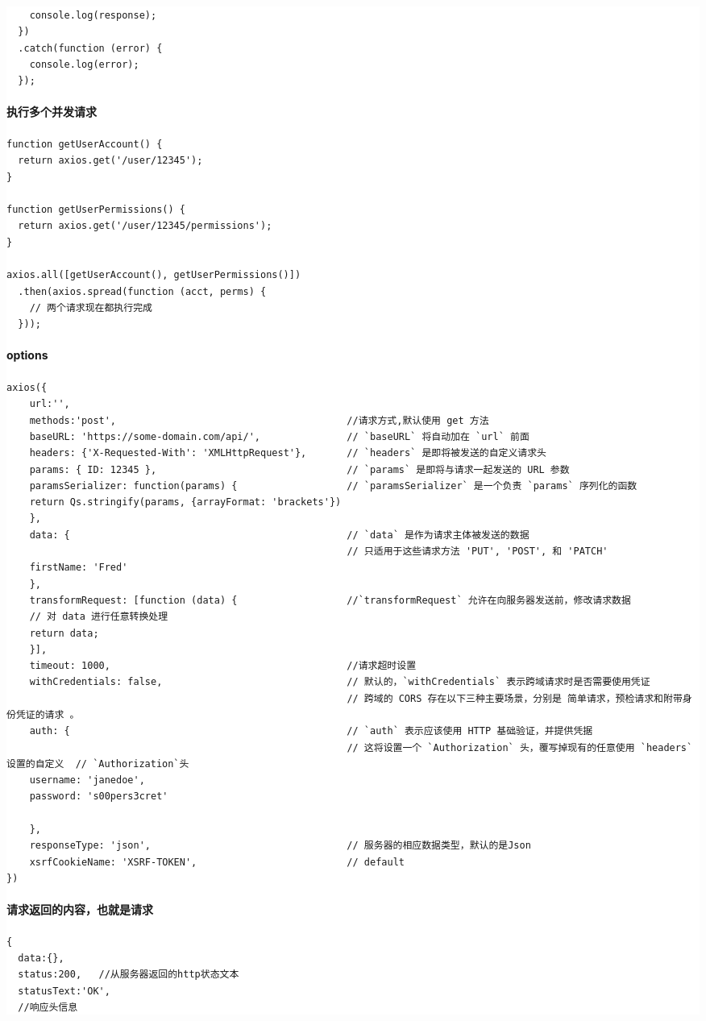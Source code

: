 ```
    console.log(response);
  })
  .catch(function (error) {
    console.log(error);
  });
```
#### 执行多个并发请求
```
function getUserAccount() {
  return axios.get('/user/12345');
}

function getUserPermissions() {
  return axios.get('/user/12345/permissions');
}

axios.all([getUserAccount(), getUserPermissions()])
  .then(axios.spread(function (acct, perms) {
    // 两个请求现在都执行完成
  }));
```
#### options
```
axios({
    url:'',
    methods:'post',                                        //请求方式,默认使用 get 方法
    baseURL: 'https://some-domain.com/api/',               // `baseURL` 将自动加在 `url` 前面
    headers: {'X-Requested-With': 'XMLHttpRequest'},       // `headers` 是即将被发送的自定义请求头
    params: { ID: 12345 },                                 // `params` 是即将与请求一起发送的 URL 参数
    paramsSerializer: function(params) {                   // `paramsSerializer` 是一个负责 `params` 序列化的函数
    return Qs.stringify(params, {arrayFormat: 'brackets'})
    },
    data: {                                                // `data` 是作为请求主体被发送的数据
                                                           // 只适用于这些请求方法 'PUT', 'POST', 和 'PATCH'
    firstName: 'Fred'
    },
    transformRequest: [function (data) {                   //`transformRequest` 允许在向服务器发送前，修改请求数据
    // 对 data 进行任意转换处理
    return data;
    }],
    timeout: 1000,                                         //请求超时设置
    withCredentials: false,                                // 默认的，`withCredentials` 表示跨域请求时是否需要使用凭证
                                                           // 跨域的 CORS 存在以下三种主要场景，分别是 简单请求，预检请求和附带身份凭证的请求 。
    auth: {                                                // `auth` 表示应该使用 HTTP 基础验证，并提供凭据
                                                           // 这将设置一个 `Authorization` 头，覆写掉现有的任意使用 `headers` 设置的自定义  // `Authorization`头
    username: 'janedoe',
    password: 's00pers3cret'

    },
    responseType: 'json',                                  // 服务器的相应数据类型，默认的是Json
    xsrfCookieName: 'XSRF-TOKEN',                          // default
})
```
#### 请求返回的内容，也就是请求
```
{
  data:{},
  status:200,   //从服务器返回的http状态文本
  statusText:'OK',
  //响应头信息
```
